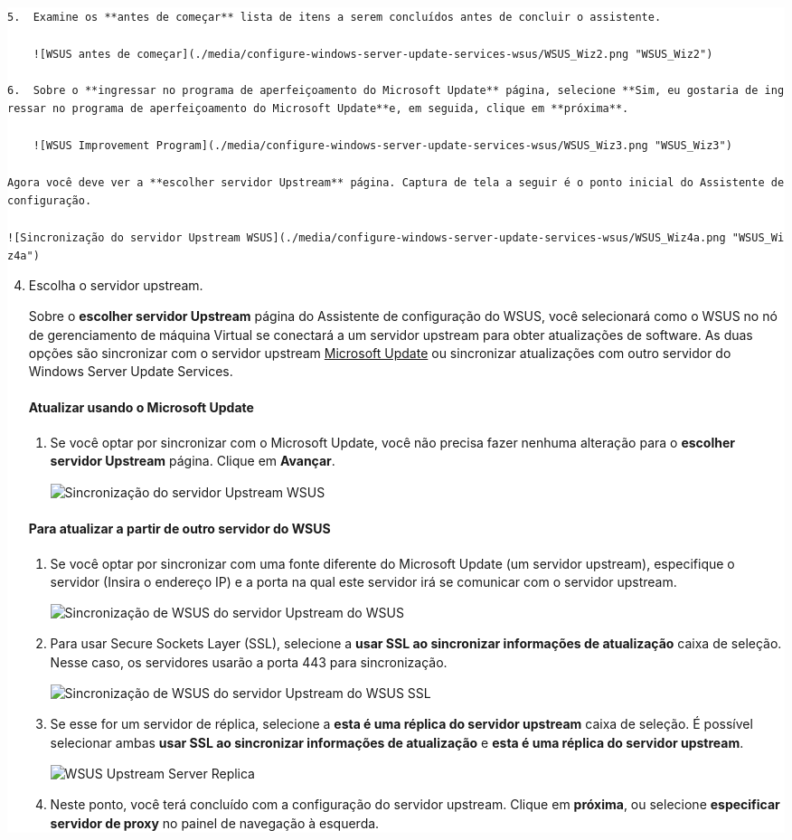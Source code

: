     5.  Examine os **antes de começar** lista de itens a serem concluídos antes de concluir o assistente.  
  
        ![WSUS antes de começar](./media/configure-windows-server-update-services-wsus/WSUS_Wiz2.png "WSUS_Wiz2")  
  
    6.  Sobre o **ingressar no programa de aperfeiçoamento do Microsoft Update** página, selecione **Sim, eu gostaria de ingressar no programa de aperfeiçoamento do Microsoft Update**e, em seguida, clique em **próxima**.  
  
        ![WSUS Improvement Program](./media/configure-windows-server-update-services-wsus/WSUS_Wiz3.png "WSUS_Wiz3")  
  
    Agora você deve ver a **escolher servidor Upstream** página. Captura de tela a seguir é o ponto inicial do Assistente de configuração.  
  
    ![Sincronização do servidor Upstream WSUS](./media/configure-windows-server-update-services-wsus/WSUS_Wiz4a.png "WSUS_Wiz4a")  
  
4.  Escolha o servidor upstream.  
  
    Sobre o **escolher servidor Upstream** página do Assistente de configuração do WSUS, você selecionará como o WSUS no nó de gerenciamento de máquina Virtual se conectará a um servidor upstream para obter atualizações de software. As duas opções são sincronizar com o servidor upstream [Microsoft Update](https://go.microsoft.com/fwlink/?LinkId=133349) ou sincronizar atualizações com outro servidor do Windows Server Update Services.  
  
    #### <a name="to-update-by-using-microsoft-update"></a>Atualizar usando o Microsoft Update  
  
    1.  Se você optar por sincronizar com o Microsoft Update, você não precisa fazer nenhuma alteração para o **escolher servidor Upstream** página. Clique em **Avançar**.  
  
        ![Sincronização do servidor Upstream WSUS](./media/configure-windows-server-update-services-wsus/WSUS_Wiz4a.png "WSUS_Wiz4a")  
  
    #### <a name="to-update-from-another-wsus-server"></a>Para atualizar a partir de outro servidor do WSUS  
  
    1.  Se você optar por sincronizar com uma fonte diferente do Microsoft Update (um servidor upstream), especifique o servidor (Insira o endereço IP) e a porta na qual este servidor irá se comunicar com o servidor upstream.  
  
        ![Sincronização de WSUS do servidor Upstream do WSUS](./media/configure-windows-server-update-services-wsus/WSUS_Wiz4b.png "WSUS_Wiz4b")  
  
    2.  Para usar Secure Sockets Layer (SSL), selecione a **usar SSL ao sincronizar informações de atualização** caixa de seleção. Nesse caso, os servidores usarão a porta 443 para sincronização.  
  
        ![Sincronização de WSUS do servidor Upstream do WSUS SSL](./media/configure-windows-server-update-services-wsus/WSUS_Wiz4c.png "WSUS_Wiz4c")  
  
    3.  Se esse for um servidor de réplica, selecione a **esta é uma réplica do servidor upstream** caixa de seleção. É possível selecionar ambas **usar SSL ao sincronizar informações de atualização** e **esta é uma réplica do servidor upstream**.  
  
        ![WSUS Upstream Server Replica](./media/configure-windows-server-update-services-wsus/WSUS_Wiz4d.png "WSUS_Wiz4d")  
  
    4.  Neste ponto, você terá concluído com a configuração do servidor upstream. Clique em **próxima**, ou selecione **especificar servidor de proxy** no painel de navegação à esquerda.  
  